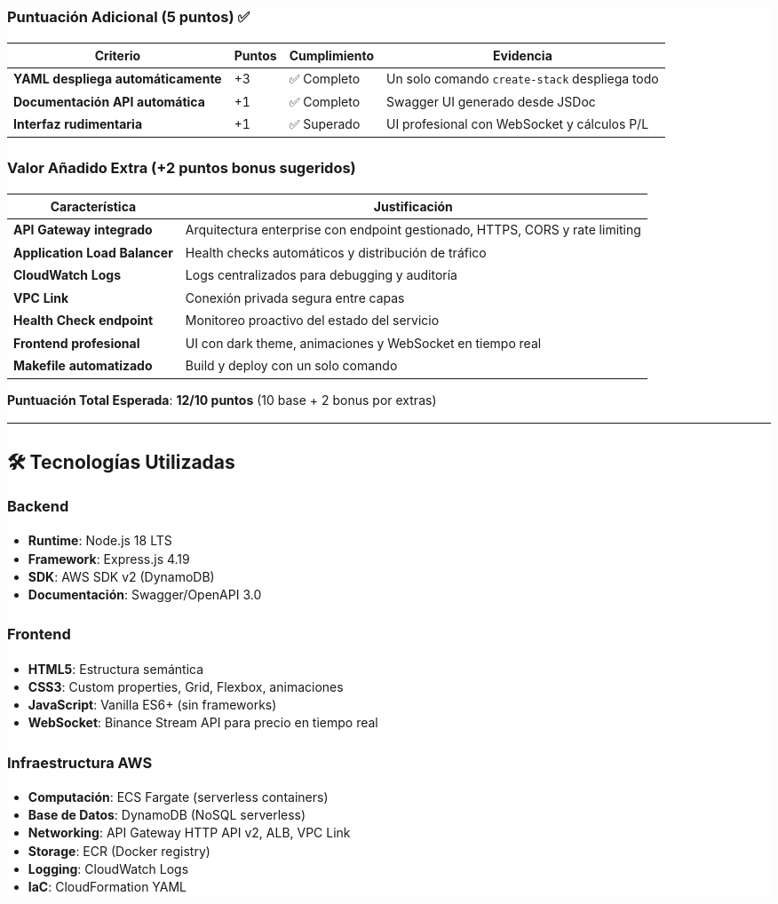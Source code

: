 ### Puntuación Adicional (5 puntos) ✅

| Criterio | Puntos | Cumplimiento | Evidencia |
|----------|--------|--------------|-----------|
| **YAML despliega automáticamente** | +3 | ✅ Completo | Un solo comando `create-stack` despliega todo |
| **Documentación API automática** | +1 | ✅ Completo | Swagger UI generado desde JSDoc |
| **Interfaz rudimentaria** | +1 | ✅ Superado | UI profesional con WebSocket y cálculos P/L |

### Valor Añadido Extra (+2 puntos bonus sugeridos)

| Característica | Justificación |
|----------------|---------------|
| **API Gateway integrado** | Arquitectura enterprise con endpoint gestionado, HTTPS, CORS y rate limiting |
| **Application Load Balancer** | Health checks automáticos y distribución de tráfico |
| **CloudWatch Logs** | Logs centralizados para debugging y auditoría |
| **VPC Link** | Conexión privada segura entre capas |
| **Health Check endpoint** | Monitoreo proactivo del estado del servicio |
| **Frontend profesional** | UI con dark theme, animaciones y WebSocket en tiempo real |
| **Makefile automatizado** | Build y deploy con un solo comando |

**Puntuación Total Esperada**: **12/10 puntos** (10 base + 2 bonus por extras)

---

## 🛠️ Tecnologías Utilizadas

### Backend
- **Runtime**: Node.js 18 LTS
- **Framework**: Express.js 4.19
- **SDK**: AWS SDK v2 (DynamoDB)
- **Documentación**: Swagger/OpenAPI 3.0

### Frontend
- **HTML5**: Estructura semántica
- **CSS3**: Custom properties, Grid, Flexbox, animaciones
- **JavaScript**: Vanilla ES6+ (sin frameworks)
- **WebSocket**: Binance Stream API para precio en tiempo real

### Infraestructura AWS
- **Computación**: ECS Fargate (serverless containers)
- **Base de Datos**: DynamoDB (NoSQL serverless)
- **Networking**: API Gateway HTTP API v2, ALB, VPC Link
- **Storage**: ECR (Docker registry)
- **Logging**: CloudWatch Logs
- **IaC**: CloudFormation YAML
